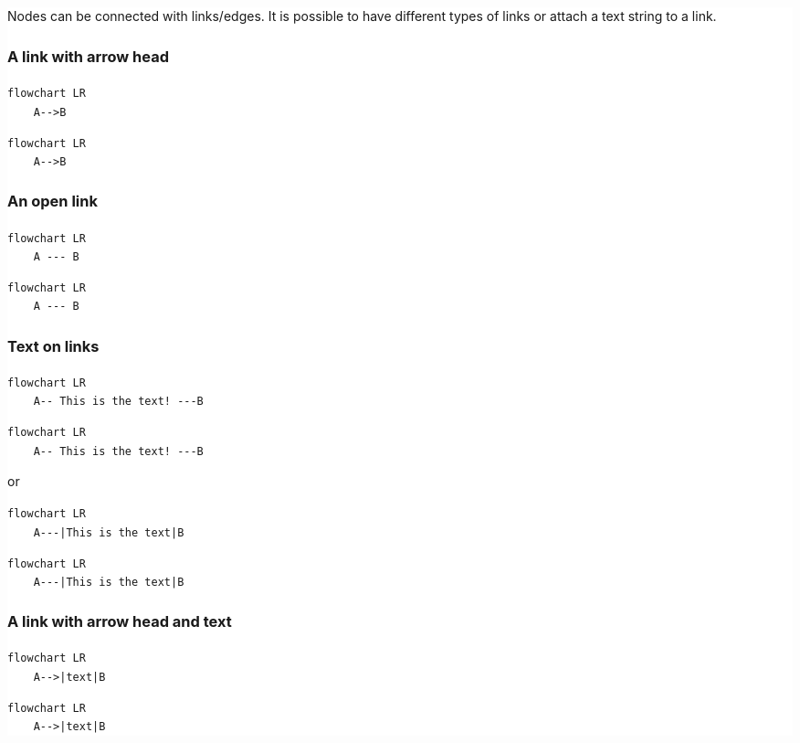 Nodes can be connected with links/edges. It is possible to have different types of links or attach a text string to a link.

### A link with arrow head

```
flowchart LR
    A-->B
```

```mermaid
flowchart LR
    A-->B
```

### An open link

```
flowchart LR
    A --- B
```

```mermaid
flowchart LR
    A --- B
```

### Text on links

```
flowchart LR
    A-- This is the text! ---B
```

```mermaid
flowchart LR
    A-- This is the text! ---B
```

or

```
flowchart LR
    A---|This is the text|B
```

```mermaid
flowchart LR
    A---|This is the text|B
```

### A link with arrow head and text

```
flowchart LR
    A-->|text|B
```

```mermaid
flowchart LR
    A-->|text|B
```
